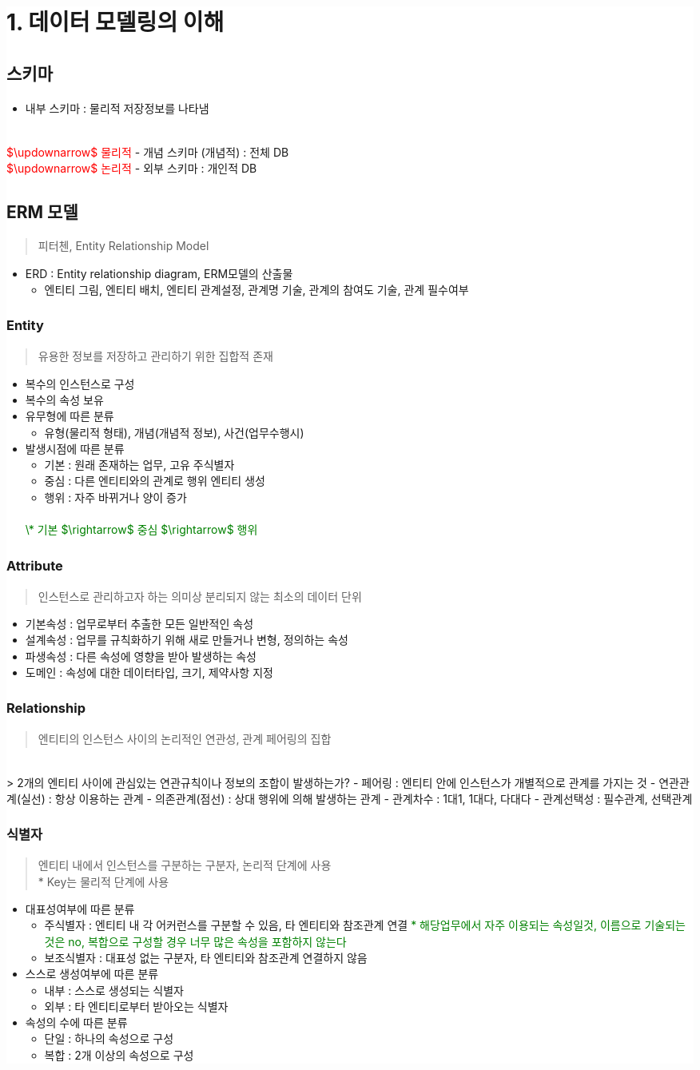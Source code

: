 # 1. 데이터 모델링의 이해
## 스키마
- 내부 스키마 : 물리적 저장정보를 나타냄
<br/>
  <span style = "color : red">$\updownarrow$ 물리적</span>
- 개념 스키마 (개념적) : 전체 DB
<br/>
  <span style = "color : red">$\updownarrow$ 논리적</span>
- 외부 스키마 : 개인적 DB

## ERM 모델
> 피터첸, Entity Relationship Model
- ERD : Entity relationship diagram, ERM모델의 산출물
  - 엔티티 그림, 엔티티 배치, 엔티티 관계설정, 관계명 기술, 관계의 참여도 기술, 관계 필수여부
### Entity
> 유용한 정보를 저장하고 관리하기 위한 집합적 존재
- 복수의 인스턴스로 구성
- 복수의 속성 보유
- 유무형에 따른 분류
  - 유형(물리적 형태), 개념(개념적 정보), 사건(업무수행시)
- 발생시점에 따른 분류
  - 기본 : 원래 존재하는 업무, 고유 주식별자
  - 중심 : 다른 엔티티와의 관계로 행위 엔티티 생성
  - 행위 : 자주 바뀌거나 양이 증가
  <br/>
  <span style = "color : green">\* 기본 $\rightarrow$ 중심 $\rightarrow$ 행위</span>

### Attribute
> 인스턴스로 관리하고자 하는 의미상 분리되지 않는 최소의 데이터 단위
- 기본속성 : 업무로부터 추출한 모든 일반적인 속성
- 설계속성 : 업무를 규칙화하기 위해 새로 만들거나 변형, 정의하는 속성
- 파생속성 : 다른 속성에 영향을 받아 발생하는 속성
- 도메인 : 속성에 대한 데이터타입, 크기, 제약사항 지정

### Relationship
> 엔티티의 인스턴스 사이의 논리적인 연관성, 관계 페어링의 집합
<br/>
> 2개의 엔티티 사이에 관심있는 연관규칙이나 정보의 조합이 발생하는가?
- 페어링 : 엔티티 안에 인스턴스가 개별적으로 관계를 가지는 것
- 연관관계(실선) : 항상 이용하는 관계
- 의존관계(점선) : 상대 행위에 의해 발생하는 관계
- 관계차수 : 1대1, 1대다, 다대다
- 관계선택성 : 필수관계, 선택관계

### 식별자
> 엔티티 내에서 인스턴스를 구분하는 구분자, 논리적 단계에 사용
> <br/>
> \* Key는 물리적 단계에 사용
- 대표성여부에 따른 분류
  - 주식별자 : 엔티티 내 각 어커런스를 구분할 수 있음, 타 엔티티와 참조관계 연결
    <span style = "color : green">\* 해당업무에서 자주 이용되는 속성일것, 이름으로 기술되는 것은 no, 복합으로 구성할 경우 너무 많은 속성을 포함하지 않는다</span>
  - 보조식별자 : 대표성 없는 구분자, 타 엔티티와 참조관계 연결하지 않음
- 스스로 생성여부에 따른 분류
  - 내부 : 스스로 생성되는 식별자
  - 외부 : 타 엔티티로부터 받아오는 식별자
- 속성의 수에 따른 분류
  - 단일 : 하나의 속성으로 구성
  - 복합 : 2개 이상의 속성으로 구성